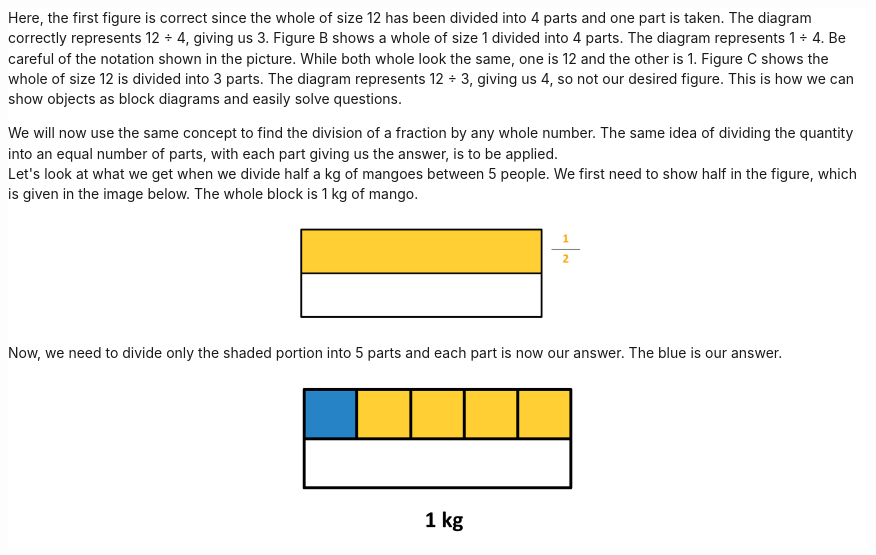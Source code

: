 Here, the first figure is correct since the whole of size 12 has been divided into 4 parts and one part is taken. The diagram correctly represents 12 ÷ 4, giving us 3. Figure B shows a whole of size 1 divided into 4 parts. The diagram represents 1 ÷ 4. Be careful of the notation shown in the picture. While both whole look the same, one is 12 and the other is 1. Figure C shows the whole of size 12 is divided into 3 parts. The diagram represents 12 ÷ 3, giving us 4, so not our desired figure. This is how we can show objects as block diagrams and easily solve questions.   

We will now use the same concept to find the division of a fraction by any whole number. The same idea of dividing the quantity into an equal number of parts, with each part giving us the answer, is to be applied.  
Let's look at what we get when we divide half a kg of mangoes between 5 people. We first need to show half in the figure, which is given in the image below. The whole block is 1 kg of mango.

<img src="F03-half-kg-mangoes.png" width="300" style="display: block; margin: 0 auto;">

Now, we need to divide only the shaded portion into 5 parts and each part is now our answer. The blue is our answer.

<img src="F03-half-kg-mangoes-divided-by-5.png" width="300" style="display: block; margin: 0 auto;">
